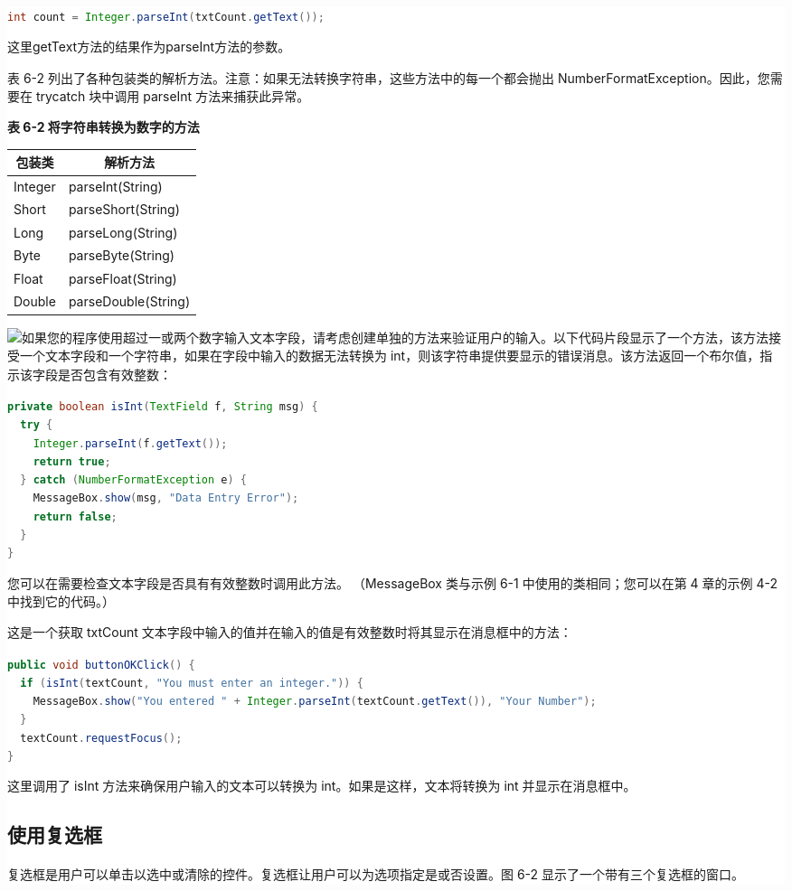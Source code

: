 ```java
int count = Integer.parseInt(txtCount.getText());
```

这里getText方法的结果作为parseInt方法的参数。

表 6-2 列出了各种包装类的解析方法。注意：如果无法转换字符串，这些方法中的每一个都会抛出 NumberFormatException。因此，您需要在 trycatch 块中调用 parseInt 方法来捕获此异常。

**表 6-2 将字符串转换为数字的方法**

| 包装类 | 解析方法       |
| ------------- | ------------------- |
| Integer       | parseInt(String)    |
| Short         | parseShort(String)  |
| Long          | parseLong(String)   |
| Byte          | parseByte(String)   |
| Float         | parseFloat(String)  |
| Double        | parseDouble(String) |

<img src="assetstip.png" width="50">如果您的程序使用超过一或两个数字输入文本字段，请考虑创建单独的方法来验证用户的输入。以下代码片段显示了一个方法，该方法接受一个文本字段和一个字符串，如果在字段中输入的数据无法转换为 int，则该字符串提供要显示的错误消息。该方法返回一个布尔值，指示该字段是否包含有效整数：

```java
private boolean isInt(TextField f, String msg) {
  try {
    Integer.parseInt(f.getText());
    return true; 
  } catch (NumberFormatException e) {
    MessageBox.show(msg, "Data Entry Error");
    return false; 
  }
}
```

您可以在需要检查文本字段是否具有有效整数时调用此方法。 （MessageBox 类与示例 6-1 中使用的类相同；您可以在第 4 章的示例 4-2 中找到它的代码。）

这是一个获取 txtCount 文本字段中输入的值并在输入的值是有效整数时将其显示在消息框中的方法：

```java
public void buttonOKClick() {
  if (isInt(textCount, "You must enter an integer.")) {
    MessageBox.show("You entered " + Integer.parseInt(textCount.getText()), "Your Number"); 
  } 
  textCount.requestFocus();
}
```

这里调用了 isInt 方法来确保用户输入的文本可以转换为 int。如果是这样，文本将转换为 int 并显示在消息框中。

## 使用复选框

复选框是用户可以单击以选中或清除的控件。复选框让用户可以为选项指定是或否设置。图 6-2 显示了一个带有三个复选框的窗口。
